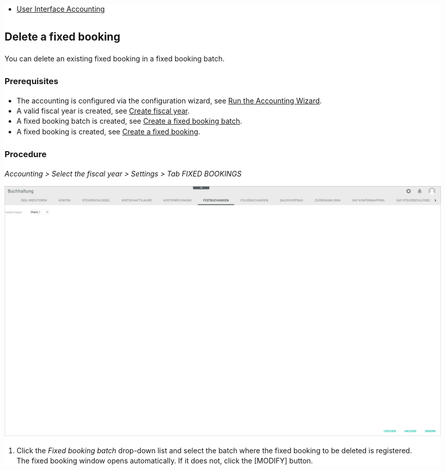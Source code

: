 - [User Interface Accounting](/Accounting/UserInterface/00_UserInterface.md)


## Delete a fixed booking

You can delete an existing fixed booking in a fixed booking batch.

### Prerequisites

- The accounting is configured via the configuration wizard, see [Run the Accounting Wizard](01_RunAccountingWizard.md).
- A valid fiscal year is created, see [Create fiscal year](04_ManageFiscalYear.md#create-a-fiscal-year).
- A fixed booking batch is created, see [Create a fixed booking batch](#create-a-fixed-booking-batch).
- A fixed booking is created, see [Create a fixed booking](#create-a-fixed-booking).

### Procedure

*Accounting > Select the fiscal year > Settings > Tab FIXED BOOKINGS*

![Select an existing batch](/Assets/Screenshots/Accounting/Settings/FixedBookings/Edit_FixedBookingBatch.png "[Select an existing batch]")

1. Click the *Fixed booking batch* drop-down list and select the batch where the fixed booking to be deleted is registered.    
The fixed booking window opens automatically. If it does not, click the [MODIFY] button.
